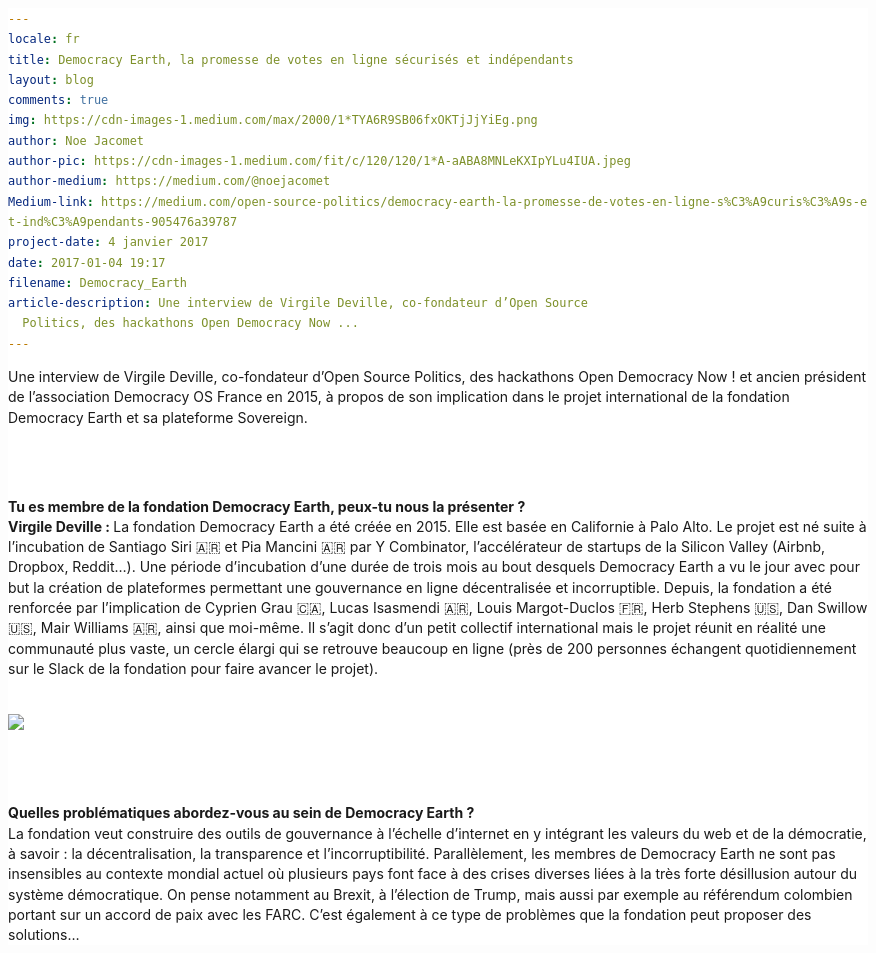 ```yaml
---
locale: fr
title: Democracy Earth, la promesse de votes en ligne sécurisés et indépendants
layout: blog
comments: true
img: https://cdn-images-1.medium.com/max/2000/1*TYA6R9SB06fxOKTjJjYiEg.png
author: Noe Jacomet
author-pic: https://cdn-images-1.medium.com/fit/c/120/120/1*A-aABA8MNLeKXIpYLu4IUA.jpeg
author-medium: https://medium.com/@noejacomet
Medium-link: https://medium.com/open-source-politics/democracy-earth-la-promesse-de-votes-en-ligne-s%C3%A9curis%C3%A9s-et-ind%C3%A9pendants-905476a39787
project-date: 4 janvier 2017
date: 2017-01-04 19:17
filename: Democracy_Earth
article-description: Une interview de Virgile Deville, co-fondateur d’Open Source
  Politics, des hackathons Open Democracy Now ...
---
```

<div class = "blogcontent">

Une interview de Virgile Deville, co-fondateur d’Open Source Politics, des hackathons Open Democracy Now ! et ancien président de l’association Democracy OS France en 2015, à propos de son implication dans le projet international de la fondation Democracy Earth et sa plateforme Sovereign.

<br><br>

<b>Tu es membre de la fondation Democracy Earth, peux-tu nous la présenter ?</b>
<br><b>Virgile Deville : </b>La fondation Democracy Earth a été créée en 2015. Elle est basée en Californie à Palo Alto. Le projet est né suite à l’incubation de Santiago Siri 🇦🇷 et Pia Mancini 🇦🇷 par Y Combinator, l’accélérateur de startups de la Silicon Valley (Airbnb, Dropbox, Reddit…). Une période d’incubation d’une durée de trois mois au bout desquels Democracy Earth a vu le jour avec pour but la création de plateformes permettant une gouvernance en ligne décentralisée et incorruptible. Depuis, la fondation a été renforcée par l’implication de Cyprien Grau 🇨🇦, Lucas Isasmendi 🇦🇷, Louis Margot-Duclos 🇫🇷, Herb Stephens 🇺🇸, Dan Swillow 🇺🇸, Mair Williams 🇦🇷, ainsi que moi-même. Il s’agit donc d’un petit collectif international mais le projet réunit en réalité une communauté plus vaste, un cercle élargi qui se retrouve beaucoup en ligne (près de 200 personnes échangent quotidiennement sur le Slack de la fondation pour faire avancer le projet).

<br>

<img src = "https://cdn-images-1.medium.com/max/1200/1*S1Tgwblf3cN21u1AxAOvXw.png">

<br><br>

<b>Quelles problématiques abordez-vous au sein de Democracy Earth ?</b>
<br>
La fondation veut construire des outils de gouvernance à l’échelle d’internet en y intégrant les valeurs du web et de la démocratie, à savoir : la décentralisation, la transparence et l’incorruptibilité. Parallèlement, les membres de Democracy Earth ne sont pas insensibles au contexte mondial actuel où plusieurs pays font face à des crises diverses liées à la très forte désillusion autour du système démocratique. On pense notamment au Brexit, à l’élection de Trump, mais aussi par exemple au référendum colombien portant sur un accord de paix avec les FARC. C’est également à ce type de problèmes que la fondation peut proposer des solutions…
